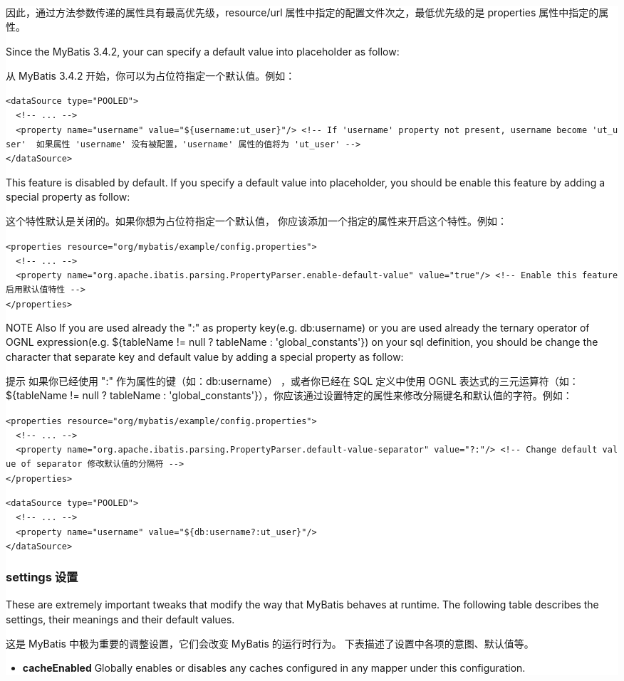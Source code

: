 因此，通过方法参数传递的属性具有最高优先级，resource/url 属性中指定的配置文件次之，最低优先级的是 properties 属性中指定的属性。

Since the MyBatis 3.4.2, your can specify a default value into placeholder as follow:

从 MyBatis 3.4.2 开始，你可以为占位符指定一个默认值。例如：

```
<dataSource type="POOLED">
  <!-- ... -->
  <property name="username" value="${username:ut_user}"/> <!-- If 'username' property not present, username become 'ut_user'  如果属性 'username' 没有被配置，'username' 属性的值将为 'ut_user' -->
</dataSource>
```

This feature is disabled by default. If you specify a default value into placeholder, you should be enable this feature by adding a special property as follow:

这个特性默认是关闭的。如果你想为占位符指定一个默认值， 你应该添加一个指定的属性来开启这个特性。例如：

```
<properties resource="org/mybatis/example/config.properties">
  <!-- ... -->
  <property name="org.apache.ibatis.parsing.PropertyParser.enable-default-value" value="true"/> <!-- Enable this feature  启用默认值特性 -->
</properties>
```

NOTE Also If you are used already the ":" as property key(e.g. db:username) or you are used already the ternary operator of OGNL expression(e.g. ${tableName != null ? tableName : 'global_constants'}) on your sql definition, you should be change the character that separate key and default value by adding a special property as follow:

提示 如果你已经使用 ":" 作为属性的键（如：db:username） ，或者你已经在 SQL 定义中使用 OGNL 表达式的三元运算符（如： ${tableName != null ? tableName : 'global_constants'}），你应该通过设置特定的属性来修改分隔键名和默认值的字符。例如：

```
<properties resource="org/mybatis/example/config.properties">
  <!-- ... -->
  <property name="org.apache.ibatis.parsing.PropertyParser.default-value-separator" value="?:"/> <!-- Change default value of separator 修改默认值的分隔符 -->
</properties>
```

```
<dataSource type="POOLED">
  <!-- ... -->
  <property name="username" value="${db:username?:ut_user}"/>
</dataSource>
```

### settings 设置

These are extremely important tweaks that modify the way that MyBatis behaves at runtime. The following table describes the settings, their meanings and their default values.

这是 MyBatis 中极为重要的调整设置，它们会改变 MyBatis 的运行时行为。 下表描述了设置中各项的意图、默认值等。

* **cacheEnabled** Globally enables or disables any caches configured in any mapper under this configuration. 
